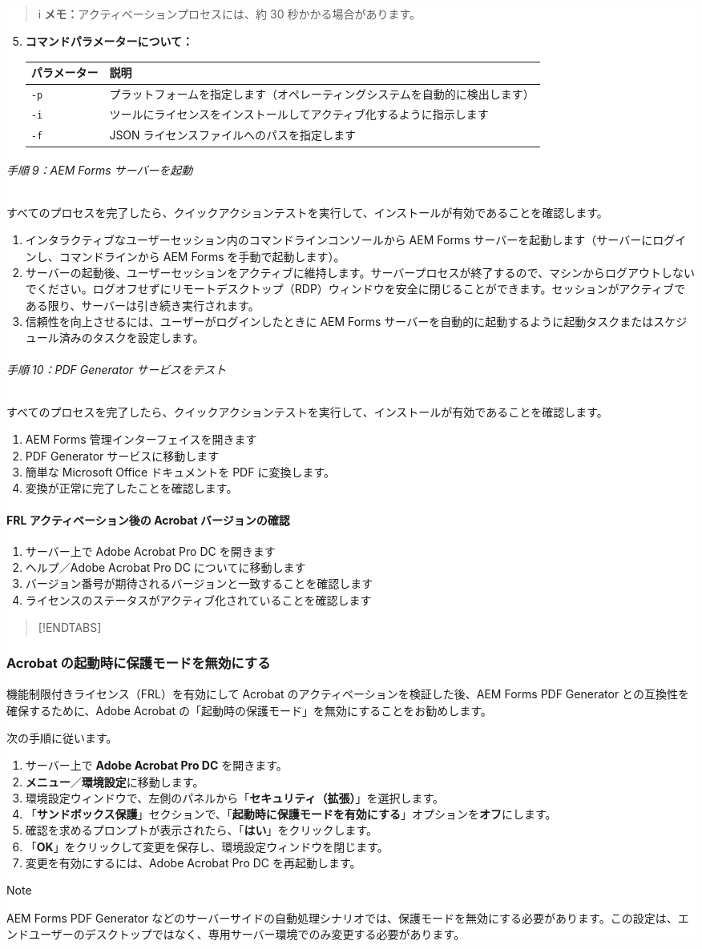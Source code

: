    > ℹ   **メモ：**&#x200B;アクティベーションプロセスには、約 30 秒かかる場合があります。

5. **コマンドパラメーターについて：**

   | パラメーター | 説明 |
   |-----------|-------------|
   | `-p` | プラットフォームを指定します（オペレーティングシステムを自動的に検出します） |
   | `-i` | ツールにライセンスをインストールしてアクティブ化するように指示します |
   | `-f` | JSON ライセンスファイルへのパスを指定します |

###### 手順 9：AEM Forms サーバーを起動

すべてのプロセスを完了したら、クイックアクションテストを実行して、インストールが有効であることを確認します。

1. インタラクティブなユーザーセッション内のコマンドラインコンソールから AEM Forms サーバーを起動します（サーバーにログインし、コマンドラインから AEM Forms を手動で起動します）。
2. サーバーの起動後、ユーザーセッションをアクティブに維持します。サーバープロセスが終了するので、マシンからログアウトしないでください。ログオフせずにリモートデスクトップ（RDP）ウィンドウを安全に閉じることができます。セッションがアクティブである限り、サーバーは引き続き実行されます。
3. 信頼性を向上させるには、ユーザーがログインしたときに AEM Forms サーバーを自動的に起動するように起動タスクまたはスケジュール済みのタスクを設定します。

###### 手順 10：PDF Generator サービスをテスト

すべてのプロセスを完了したら、クイックアクションテストを実行して、インストールが有効であることを確認します。

1. AEM Forms 管理インターフェイスを開きます
2. PDF Generator サービスに移動します
3. 簡単な Microsoft Office ドキュメントを PDF に変換します。
4. 変換が正常に完了したことを確認します。

#### FRL アクティベーション後の Acrobat バージョンの確認

1. サーバー上で Adobe Acrobat Pro DC を開きます
2. ヘルプ／Adobe Acrobat Pro DC についてに移動します
3. バージョン番号が期待されるバージョンと一致することを確認します
4. ライセンスのステータスがアクティブ化されていることを確認します

>[!ENDTABS]



### Acrobat の起動時に保護モードを無効にする

機能制限付きライセンス（FRL）を有効にして Acrobat のアクティベーションを検証した後、AEM Forms PDF Generator との互換性を確保するために、Adobe Acrobat の「起動時の保護モード」を無効にすることをお勧めします。

次の手順に従います。

1. サーバー上で **Adobe Acrobat Pro DC** を開きます。
2. **メニュー**／**環境設定**&#x200B;に移動します。
3. 環境設定ウィンドウで、左側のパネルから「**セキュリティ（拡張）**」を選択します。
4. 「**サンドボックス保護**」セクションで、「**起動時に保護モードを有効にする**」オプションを&#x200B;**オフ**&#x200B;にします。
5. 確認を求めるプロンプトが表示されたら、「**はい**」をクリックします。
6. 「**OK**」をクリックして変更を保存し、環境設定ウィンドウを閉じます。
7. 変更を有効にするには、Adobe Acrobat Pro DC を再起動します。

>[!NOTE]
>
>AEM Forms PDF Generator などのサーバーサイドの自動処理シナリオでは、保護モードを無効にする必要があります。この設定は、エンドユーザーのデスクトップではなく、専用サーバー環境でのみ変更する必要があります。

